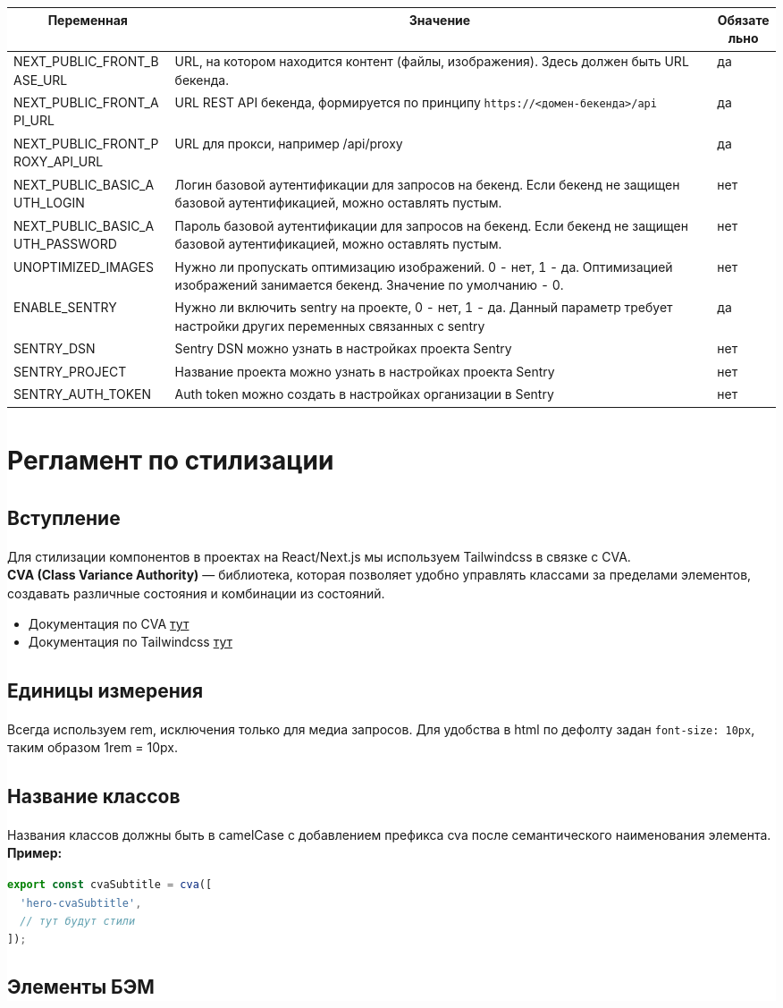 | Переменная                      | Значение                                                                                                                             | Обязательно |
| ------------------------------- | ------------------------------------------------------------------------------------------------------------------------------------ | ----------- |
| NEXT_PUBLIC_FRONT_BASE_URL      | URL, на котором находится контент (файлы, изображения). Здесь должен быть URL бекенда.                                               | да          |
| NEXT_PUBLIC_FRONT_API_URL       | URL REST API бекенда, формируется по принципу `https://<домен-бекенда>/api`                                                          | да          |
| NEXT_PUBLIC_FRONT_PROXY_API_URL | URL для прокси, например /api/proxy                                                                                                  | да          |
| NEXT_PUBLIC_BASIC_AUTH_LOGIN    | Логин базовой аутентификации для запросов на бекенд. Если бекенд не защищен базовой аутентификацией, можно оставлять пустым.         | нет         |
| NEXT_PUBLIC_BASIC_AUTH_PASSWORD | Пароль базовой аутентификации для запросов на бекенд. Если бекенд не защищен базовой аутентификацией, можно оставлять пустым.        | нет         |
| UNOPTIMIZED_IMAGES              | Нужно ли пропускать оптимизацию изображений. 0 - нет, 1 - да. Оптимизацией изображений занимается бекенд. Значение по умолчанию - 0. | нет         |
| ENABLE_SENTRY                   | Нужно ли включить sentry на проекте, 0 - нет, 1 - да. Данный параметр требует настройки других переменных связанных с sentry         | да          |
| SENTRY_DSN                      | Sentry DSN можно узнать в настройках проекта Sentry                                                                                  | нет         |
| SENTRY_PROJECT                  | Название проекта можно узнать в настройках проекта Sentry                                                                            | нет         |
| SENTRY_AUTH_TOKEN               | Auth token можно создать в настройках организации в Sentry                                                                           | нет         |

# Регламент по стилизации

## Вступление

Для стилизации компонентов в проектах на React/Next.js мы используем Tailwindcss в связке с CVA.  
**CVA (Class Variance Authority)** — библиотека, которая позволяет удобно управлять классами за пределами элементов, создавать различные состояния и комбинации из состояний.

- Документация по CVA [тут](https://cva.style/docs)
- Документация по Tailwindcss [тут](https://tailwindcss.com/docs/)

## Единицы измерения

Всегда используем rem, исключения только для медиа запросов. Для удобства в html по дефолту задан `font-size: 10px`, таким образом 1rem = 10px.

## Название классов

Названия классов должны быть в camelCase с добавлением префикса cva после семантического наименования элемента.
**Пример:**

```typescript
export const cvaSubtitle = cva([
  'hero-cvaSubtitle',
  // тут будут стили
]);
```

## Элементы БЭМ
